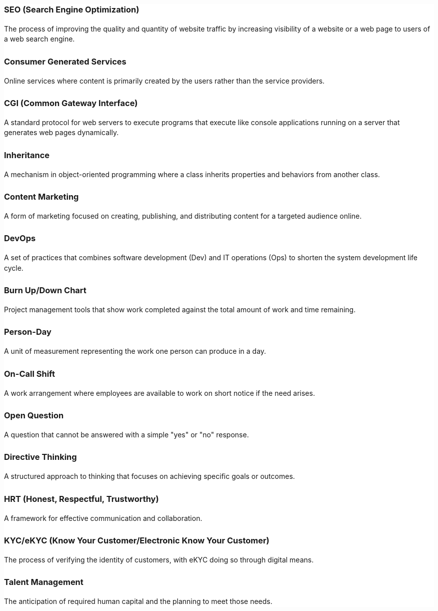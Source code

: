 ### SEO (Search Engine Optimization)
The process of improving the quality and quantity of website traffic by increasing visibility of a website or a web page to users of a web search engine.

### Consumer Generated Services
Online services where content is primarily created by the users rather than the service providers.

### CGI (Common Gateway Interface)
A standard protocol for web servers to execute programs that execute like console applications running on a server that generates web pages dynamically.

### Inheritance
A mechanism in object-oriented programming where a class inherits properties and behaviors from another class.

### Content Marketing
A form of marketing focused on creating, publishing, and distributing content for a targeted audience online.

### DevOps
A set of practices that combines software development (Dev) and IT operations (Ops) to shorten the system development life cycle.

### Burn Up/Down Chart
Project management tools that show work completed against the total amount of work and time remaining.

### Person-Day
A unit of measurement representing the work one person can produce in a day.

### On-Call Shift
A work arrangement where employees are available to work on short notice if the need arises.

### Open Question
A question that cannot be answered with a simple "yes" or "no" response.

### Directive Thinking
A structured approach to thinking that focuses on achieving specific goals or outcomes.

### HRT (Honest, Respectful, Trustworthy)
A framework for effective communication and collaboration.

### KYC/eKYC (Know Your Customer/Electronic Know Your Customer)
The process of verifying the identity of customers, with eKYC doing so through digital means.

### Talent Management
The anticipation of required human capital and the planning to meet those needs.

